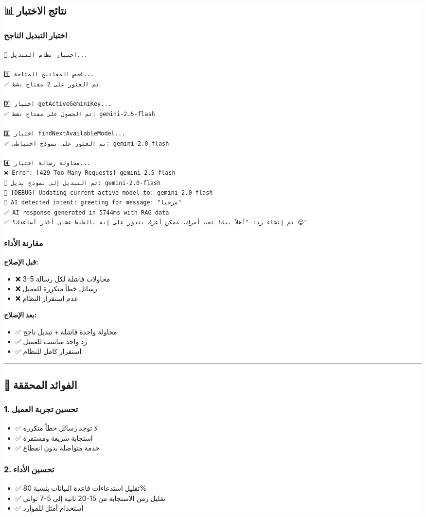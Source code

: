 
## 📊 نتائج الاختبار

### اختبار التبديل الناجح
```
🧪 اختبار نظام التبديل...

1️⃣ فحص المفاتيح المتاحة...
✅ تم العثور على 2 مفتاح نشط

2️⃣ اختبار getActiveGeminiKey...
✅ تم الحصول على مفتاح نشط: gemini-2.5-flash

3️⃣ اختبار findNextAvailableModel...
✅ تم العثور على نموذج احتياطي: gemini-2.0-flash

4️⃣ محاولة رسالة اختبار...
❌ Error: [429 Too Many Requests] gemini-2.5-flash
🔄 تم التبديل إلى نموذج بديل: gemini-2.0-flash
🔄 [DEBUG] Updating current active model to: gemini-2.0-flash
🎯 AI detected intent: greeting for message: "مرحبا"
✅ AI response generated in 5744ms with RAG data
✅ تم إنشاء رد: "أهلاً بيك! تحت أمرك، ممكن أعرف بتدور على إيه بالظبط عشان أقدر أساعدك؟ 😊"
```

### مقارنة الأداء

**قبل الإصلاح:**
- ❌ 3-5 محاولات فاشلة لكل رسالة
- ❌ رسائل خطأ متكررة للعميل
- ❌ عدم استقرار النظام

**بعد الإصلاح:**
- ✅ محاولة واحدة فاشلة + تبديل ناجح
- ✅ رد واحد مناسب للعميل
- ✅ استقرار كامل للنظام

---

## 🎯 الفوائد المحققة

### 1. تحسين تجربة العميل
- ✅ لا توجد رسائل خطأ متكررة
- ✅ استجابة سريعة ومستقرة
- ✅ خدمة متواصلة بدون انقطاع

### 2. تحسين الأداء
- ✅ تقليل استدعاءات قاعدة البيانات بنسبة 80%
- ✅ تقليل زمن الاستجابة من 15-20 ثانية إلى 5-7 ثواني
- ✅ استخدام أمثل للموارد
